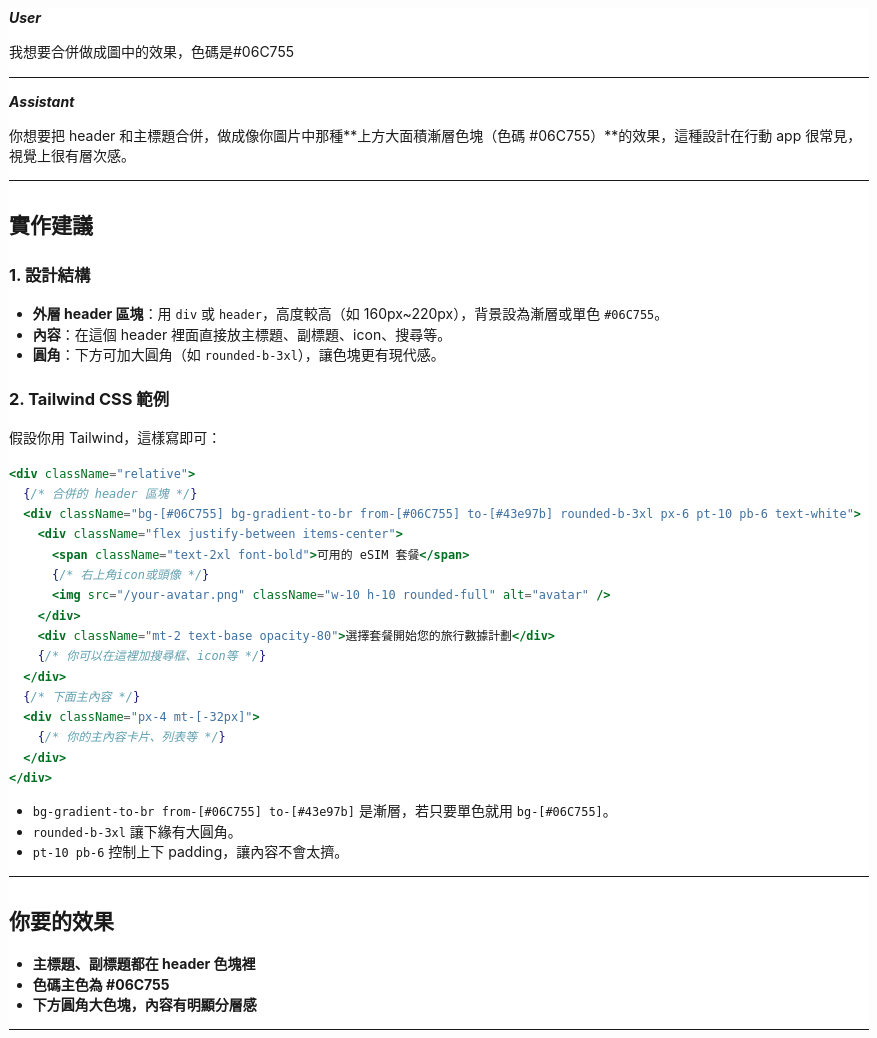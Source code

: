 
_**User**_

我想要合併做成圖中的效果，色碼是#06C755

---

_**Assistant**_

你想要把 header 和主標題合併，做成像你圖片中那種**上方大面積漸層色塊（色碼 #06C755）**的效果，這種設計在行動 app 很常見，視覺上很有層次感。

---

## 實作建議

### 1. **設計結構**
- **外層 header 區塊**：用 `div` 或 `header`，高度較高（如 160px~220px），背景設為漸層或單色 `#06C755`。
- **內容**：在這個 header 裡面直接放主標題、副標題、icon、搜尋等。
- **圓角**：下方可加大圓角（如 `rounded-b-3xl`），讓色塊更有現代感。

### 2. **Tailwind CSS 範例**
假設你用 Tailwind，這樣寫即可：

```jsx
<div className="relative">
  {/* 合併的 header 區塊 */}
  <div className="bg-[#06C755] bg-gradient-to-br from-[#06C755] to-[#43e97b] rounded-b-3xl px-6 pt-10 pb-6 text-white">
    <div className="flex justify-between items-center">
      <span className="text-2xl font-bold">可用的 eSIM 套餐</span>
      {/* 右上角icon或頭像 */}
      <img src="/your-avatar.png" className="w-10 h-10 rounded-full" alt="avatar" />
    </div>
    <div className="mt-2 text-base opacity-80">選擇套餐開始您的旅行數據計劃</div>
    {/* 你可以在這裡加搜尋框、icon等 */}
  </div>
  {/* 下面主內容 */}
  <div className="px-4 mt-[-32px]">
    {/* 你的主內容卡片、列表等 */}
  </div>
</div>
```
- `bg-gradient-to-br from-[#06C755] to-[#43e97b]` 是漸層，若只要單色就用 `bg-[#06C755]`。
- `rounded-b-3xl` 讓下緣有大圓角。
- `pt-10 pb-6` 控制上下 padding，讓內容不會太擠。

---

## 你要的效果
- **主標題、副標題都在 header 色塊裡**
- **色碼主色為 #06C755**
- **下方圓角大色塊，內容有明顯分層感**

---